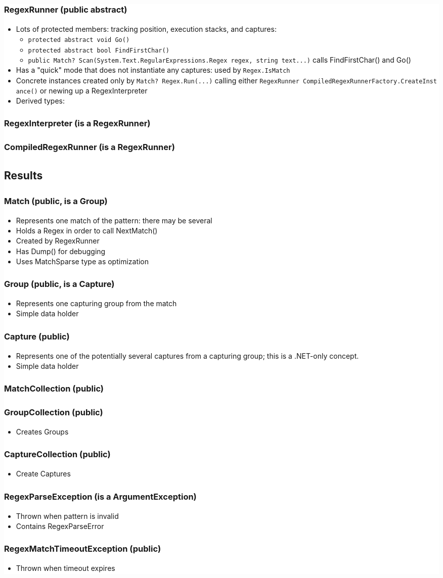 ### RegexRunner (public abstract)

* Lots of protected members: tracking position, execution stacks, and captures:
    * `protected abstract void Go()`
    * `protected abstract bool FindFirstChar()`
    * `public Match? Scan(System.Text.RegularExpressions.Regex regex, string text...)` calls FindFirstChar() and Go()
* Has a "quick" mode that does not instantiate any captures: used by `Regex.IsMatch`
* Concrete instances created only by `Match? Regex.Run(...)` calling either `RegexRunner CompiledRegexRunnerFactory.CreateInstance()` or newing up a RegexInterpreter
* Derived types:

### RegexInterpreter (is a RegexRunner)

### CompiledRegexRunner (is a RegexRunner)


## Results

### Match (public, is a Group)
* Represents one match of the pattern: there may be several
* Holds a Regex in order to call NextMatch()
* Created by RegexRunner
* Has Dump() for debugging
* Uses MatchSparse type as optimization

### Group (public, is a Capture)
* Represents one capturing group from the match
* Simple data holder

### Capture (public)
* Represents one of the potentially several captures from a capturing group; this is a .NET-only concept.
* Simple data holder

### MatchCollection (public)

### GroupCollection (public)
* Creates Groups

### CaptureCollection (public)
* Create Captures

### RegexParseException (is a ArgumentException)
* Thrown when pattern is invalid
* Contains RegexParseError

### RegexMatchTimeoutException (public)
* Thrown when timeout expires
